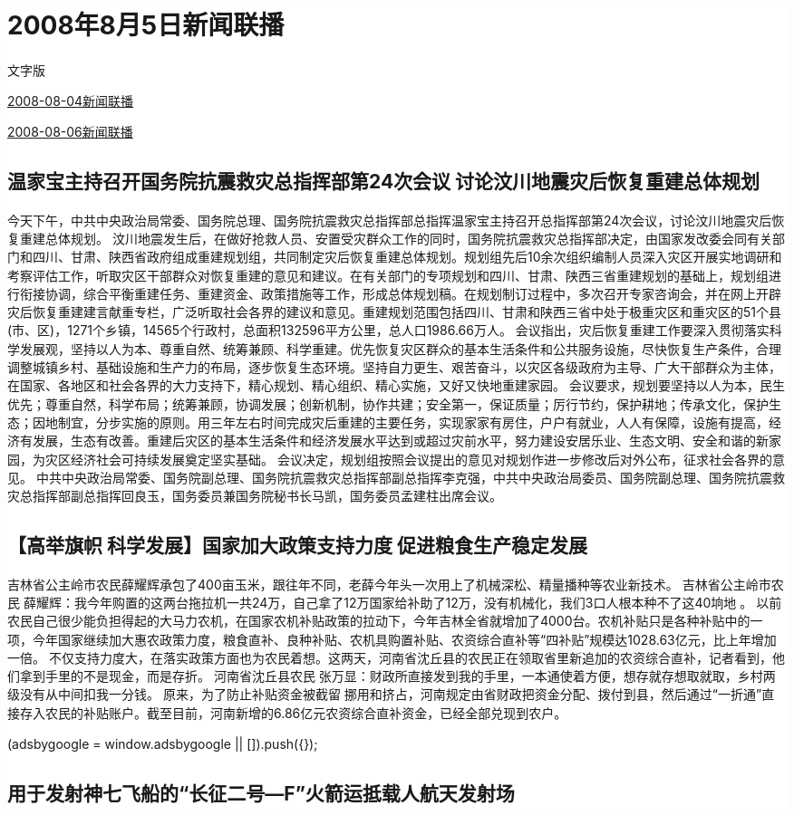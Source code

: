 







# 2008年8月5日新闻联播
 文字版








[2008-08-04新闻联播](/xinwenlianbo/20080804)


[2008-08-06新闻联播](/xinwenlianbo/20080806)





## 温家宝主持召开国务院抗震救灾总指挥部第24次会议 讨论汶川地震灾后恢复重建总体规划


今天下午，中共中央政治局常委、国务院总理、国务院抗震救灾总指挥部总指挥温家宝主持召开总指挥部第24次会议，讨论汶川地震灾后恢复重建总体规划。
汶川地震发生后，在做好抢救人员、安置受灾群众工作的同时，国务院抗震救灾总指挥部决定，由国家发改委会同有关部门和四川、甘肃、陕西省政府组成重建规划组，共同制定灾后恢复重建总体规划。规划组先后10余次组织编制人员深入灾区开展实地调研和考察评估工作，听取灾区干部群众对恢复重建的意见和建议。在有关部门的专项规划和四川、甘肃、陕西三省重建规划的基础上，规划组进行衔接协调，综合平衡重建任务、重建资金、政策措施等工作，形成总体规划稿。在规划制订过程中，多次召开专家咨询会，并在网上开辟灾后恢复重建建言献重专栏，广泛听取社会各界的建议和意见。重建规划范围包括四川、甘肃和陕西三省中处于极重灾区和重灾区的51个县(市、区)，1271个乡镇，14565个行政村，总面积132596平方公里，总人口1986.66万人。
会议指出，灾后恢复重建工作要深入贯彻落实科学发展观，坚持以人为本、尊重自然、统筹兼顾、科学重建。优先恢复灾区群众的基本生活条件和公共服务设施，尽快恢复生产条件，合理调整城镇乡村、基础设施和生产力的布局，逐步恢复生态环境。坚持自力更生、艰苦奋斗，以灾区各级政府为主导、广大干部群众为主体，在国家、各地区和社会各界的大力支持下，精心规划、精心组织、精心实施，又好又快地重建家园。
会议要求，规划要坚持以人为本，民生优先；尊重自然，科学布局；统筹兼顾，协调发展；创新机制，协作共建；安全第一，保证质量；厉行节约，保护耕地；传承文化，保护生态；因地制宜，分步实施的原则。用三年左右时间完成灾后重建的主要任务，实现家家有房住，户户有就业，人人有保障，设施有提高，经济有发展，生态有改善。重建后灾区的基本生活条件和经济发展水平达到或超过灾前水平，努力建设安居乐业、生态文明、安全和谐的新家园，为灾区经济社会可持续发展奠定坚实基础。
会议决定，规划组按照会议提出的意见对规划作进一步修改后对外公布，征求社会各界的意见。
中共中央政治局常委、国务院副总理、国务院抗震救灾总指挥部副总指挥李克强，中共中央政治局委员、国务院副总理、国务院抗震救灾总指挥部副总指挥回良玉，国务委员兼国务院秘书长马凯，国务委员孟建柱出席会议。


## 【高举旗帜 科学发展】国家加大政策支持力度 促进粮食生产稳定发展


吉林省公主岭市农民薛耀辉承包了400亩玉米，跟往年不同，老薛今年头一次用上了机械深松、精量播种等农业新技术。
吉林省公主岭市农民 薛耀辉：我今年购置的这两台拖拉机一共24万，自己拿了12万国家给补助了12万，没有机械化，我们3口人根本种不了这40垧地 。
以前农民自己很少能负担得起的大马力农机，在国家农机补贴政策的拉动下，今年吉林全省就增加了4000台。农机补贴只是各种补贴中的一项，今年国家继续加大惠农政策力度，粮食直补、良种补贴、农机具购置补贴、农资综合直补等“四补贴”规模达1028.63亿元，比上年增加一倍。
不仅支持力度大，在落实政策方面也为农民着想。这两天，河南省沈丘县的农民正在领取省里新追加的农资综合直补，记者看到，他们拿到手里的不是现金，而是存折。 
河南省沈丘县农民 张万显：财政所直接发到我的手里，一本通使着方便，想存就存想取就取，乡村两级没有从中间扣我一分钱。
原来，为了防止补贴资金被截留 挪用和挤占，河南规定由省财政把资金分配、拨付到县，然后通过“一折通”直接存入农民的补贴账户。截至目前，河南新增的6.86亿元农资综合直补资金，已经全部兑现到农户。





 (adsbygoogle = window.adsbygoogle || []).push({});

 
## 用于发射神七飞船的“长征二号—F”火箭运抵载人航天发射场
